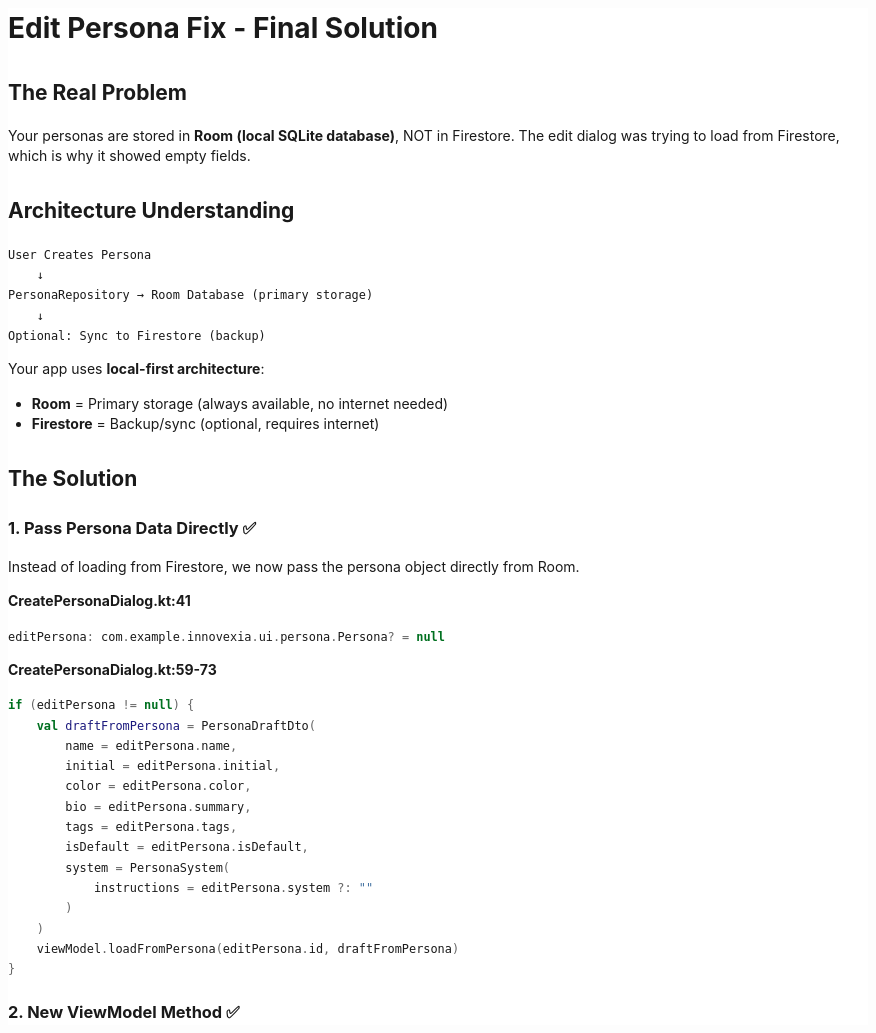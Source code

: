 # Edit Persona Fix - Final Solution

## The Real Problem

Your personas are stored in **Room (local SQLite database)**, NOT in Firestore. The edit dialog was trying to load from Firestore, which is why it showed empty fields.

## Architecture Understanding

```
User Creates Persona
    ↓
PersonaRepository → Room Database (primary storage)
    ↓
Optional: Sync to Firestore (backup)
```

Your app uses **local-first architecture**:
- **Room** = Primary storage (always available, no internet needed)
- **Firestore** = Backup/sync (optional, requires internet)

## The Solution

### 1. Pass Persona Data Directly ✅

Instead of loading from Firestore, we now pass the persona object directly from Room.

**CreatePersonaDialog.kt:41**
```kotlin
editPersona: com.example.innovexia.ui.persona.Persona? = null
```

**CreatePersonaDialog.kt:59-73**
```kotlin
if (editPersona != null) {
    val draftFromPersona = PersonaDraftDto(
        name = editPersona.name,
        initial = editPersona.initial,
        color = editPersona.color,
        bio = editPersona.summary,
        tags = editPersona.tags,
        isDefault = editPersona.isDefault,
        system = PersonaSystem(
            instructions = editPersona.system ?: ""
        )
    )
    viewModel.loadFromPersona(editPersona.id, draftFromPersona)
}
```

### 2. New ViewModel Method ✅
